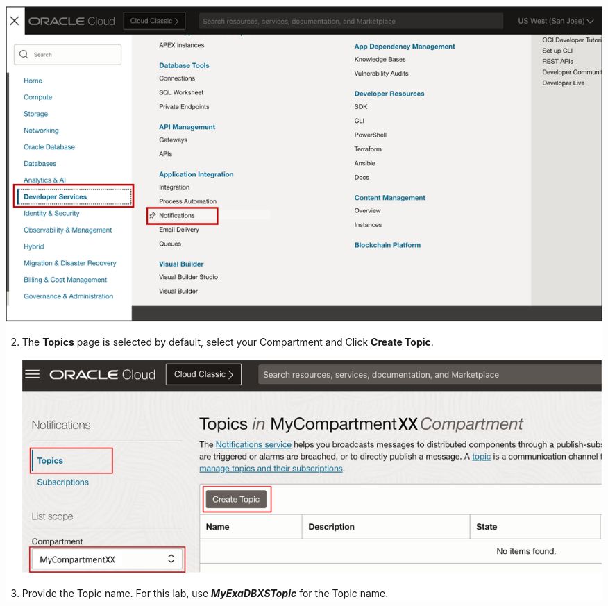    ![Navigate to Notifications](./images/navigate-notifications.png " ")

2. The **Topics** page is selected by default, select your Compartment and Click **Create Topic**.
   
   ![Click Create Topic](./images/create-topic.png " ")

3. Provide the Topic name. For this lab, use ***MyExaDBXSTopic*** for the Topic name. 
   